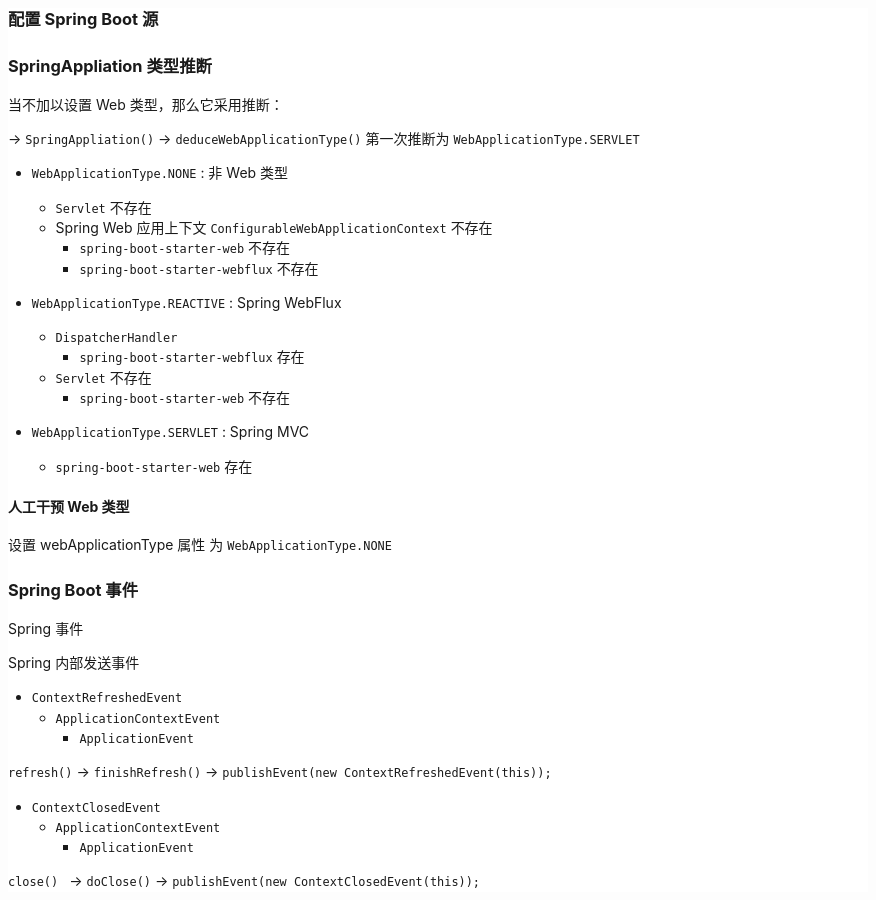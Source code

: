 
### 配置 Spring Boot 源



### SpringAppliation 类型推断



当不加以设置 Web 类型，那么它采用推断：

-> `SpringAppliation()` -> `deduceWebApplicationType()` 第一次推断为 `WebApplicationType.SERVLET`



* `WebApplicationType.NONE` : 非 Web 类型
  * `Servlet` 不存在
  * Spring Web 应用上下文 `ConfigurableWebApplicationContext`  不存在
    * `spring-boot-starter-web` 不存在
    * `spring-boot-starter-webflux` 不存在

* `WebApplicationType.REACTIVE` : Spring WebFlux
  * `DispatcherHandler`
    * `spring-boot-starter-webflux` 存在
  * `Servlet` 不存在
    * `spring-boot-starter-web` 不存在
* `WebApplicationType.SERVLET` : Spring MVC
  * `spring-boot-starter-web` 存在



#### 人工干预 Web 类型

设置 webApplicationType 属性 为 `WebApplicationType.NONE`





### Spring Boot 事件



Spring 事件

Spring 内部发送事件

* `ContextRefreshedEvent` 
  * `ApplicationContextEvent`
    * `ApplicationEvent`



`refresh()` -> `finishRefresh()` ->  `publishEvent(new ContextRefreshedEvent(this));`



* `ContextClosedEvent`
  * `ApplicationContextEvent`
    * `ApplicationEvent`

`close() ` -> `doClose()` -> `publishEvent(new ContextClosedEvent(this));`


